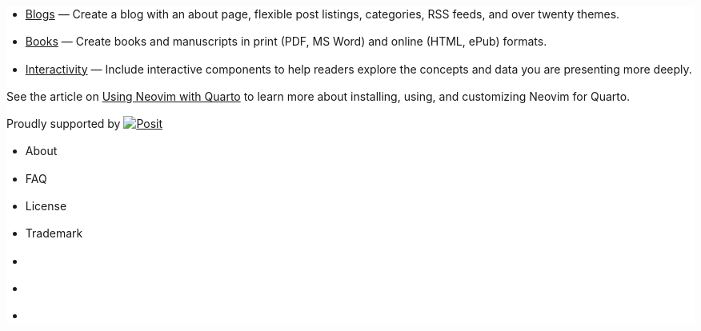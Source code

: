 -   [Blogs](../../../docs/websites/website-blog.html) — Create a blog
    with an about page, flexible post listings, categories, RSS feeds,
    and over twenty themes.

-   [Books](../../../docs/books/) — Create books and manuscripts in
    print (PDF, MS Word) and online (HTML, ePub) formats.

-   [Interactivity](../../../docs/interactive/) — Include interactive
    components to help readers explore the concepts and data you are
    presenting more deeply.

See the article on [Using Neovim with
Quarto](../../../docs/tools/neovim.html) to learn more about installing,
using, and customizing Neovim for Quarto.

Proudly supported by [<img
src="https://www.rstudio.com/assets/img/posit-logo-fullcolor-TM.svg"
class="img-fluid" width="65" alt="Posit" />](https://posit.co)

-   <a href="../../../about.html" class="nav-link"></a>

    About

-   <a href="../../../docs/faq/index.html" class="nav-link"></a>

    FAQ

-   <a href="../../../license.html" class="nav-link"></a>

    License

-   <a href="../../../trademark.html" class="nav-link"></a>

    Trademark

-   <a href="https://twitter.com/quarto_pub" class="nav-link"><em></em></a>
-   <a href="https://github.com/quarto-dev/quarto-cli"
    class="nav-link"><em></em></a>
-   <a href="https://quarto.org/docs/blog/index.xml"
    class="nav-link"><em></em></a>
